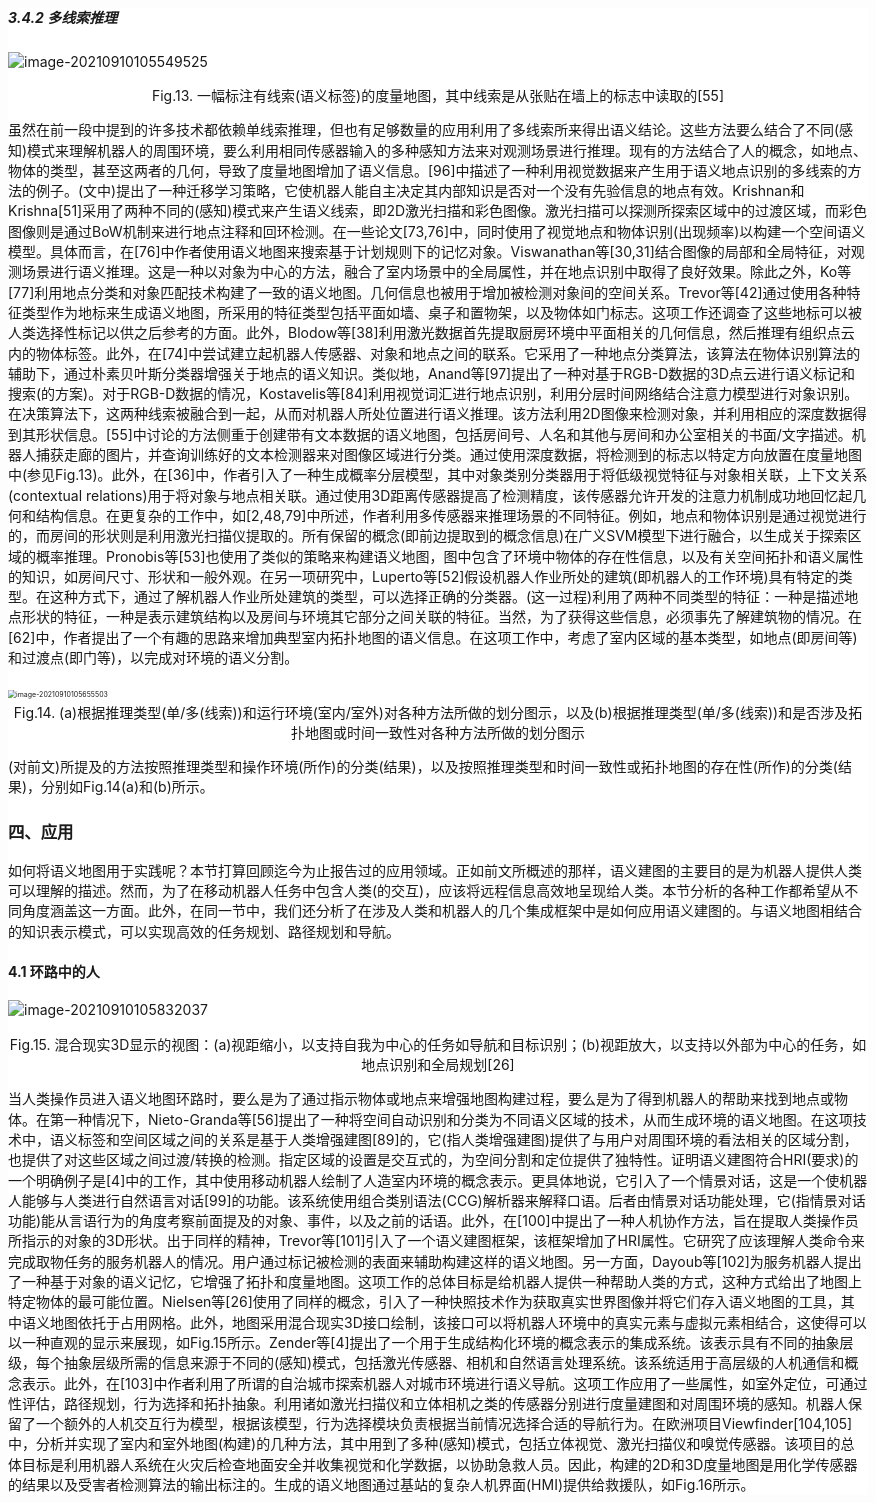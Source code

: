 ##### 3.4.2 多线索推理

![image-20210910105549525](https://silencht.oss-cn-beijing.aliyuncs.com/img/image-20210910105549525.png)

<center>Fig.13. 一幅标注有线索(语义标签)的度量地图，其中线索是从张贴在墙上的标志中读取的[55]</center>

​		虽然在前一段中提到的许多技术都依赖单线索推理，但也有足够数量的应用利用了多线索所来得出语义结论。这些方法要么结合了不同(感知)模式来理解机器人的周围环境，要么利用相同传感器输入的多种感知方法来对观测场景进行推理。现有的方法结合了人的概念，如地点、物体的类型，甚至这两者的几何，导致了度量地图增加了语义信息。[96]中描述了一种利用视觉数据来产生用于语义地点识别的多线索的方法的例子。(文中)提出了一种迁移学习策略，它使机器人能自主决定其内部知识是否对一个没有先验信息的地点有效。Krishnan和Krishna[51]采用了两种不同的(感知)模式来产生语义线索，即2D激光扫描和彩色图像。激光扫描可以探测所探索区域中的过渡区域，而彩色图像则是通过BoW机制来进行地点注释和回环检测。在一些论文[73,76]中，同时使用了视觉地点和物体识别(出现频率)以构建一个空间语义模型。具体而言，在[76]中作者使用语义地图来搜索基于计划规则下的记忆对象。Viswanathan等[30,31]结合图像的局部和全局特征，对观测场景进行语义推理。这是一种以对象为中心的方法，融合了室内场景中的全局属性，并在地点识别中取得了良好效果。除此之外，Ko等[77]利用地点分类和对象匹配技术构建了一致的语义地图。几何信息也被用于增加被检测对象间的空间关系。Trevor等[42]通过使用各种特征类型作为地标来生成语义地图，所采用的特征类型包括平面如墙、桌子和置物架，以及物体如门标志。这项工作还调查了这些地标可以被人类选择性标记以供之后参考的方面。此外，Blodow等[38]利用激光数据首先提取厨房环境中平面相关的几何信息，然后推理有组织点云内的物体标签。此外，在[74]中尝试建立起机器人传感器、对象和地点之间的联系。它采用了一种地点分类算法，该算法在物体识别算法的辅助下，通过朴素贝叶斯分类器增强关于地点的语义知识。类似地，Anand等[97]提出了一种对基于RGB-D数据的3D点云进行语义标记和搜索(的方案)。对于RGB-D数据的情况，Kostavelis等[84]利用视觉词汇进行地点识别，利用分层时间网络结合注意力模型进行对象识别。在决策算法下，这两种线索被融合到一起，从而对机器人所处位置进行语义推理。该方法利用2D图像来检测对象，并利用相应的深度数据得到其形状信息。[55]中讨论的方法侧重于创建带有文本数据的语义地图，包括房间号、人名和其他与房间和办公室相关的书面/文字描述。机器人捕获走廊的图片，并查询训练好的文本检测器来对图像区域进行分类。通过使用深度数据，将检测到的标志以特定方向放置在度量地图中(参见Fig.13)。此外，在[36]中，作者引入了一种生成概率分层模型，其中对象类别分类器用于将低级视觉特征与对象相关联，上下文关系(contextual relations)用于将对象与地点相关联。通过使用3D距离传感器提高了检测精度，该传感器允许开发的注意力机制成功地回忆起几何和结构信息。在更复杂的工作中，如[2,48,79]中所述，作者利用多传感器来推理场景的不同特征。例如，地点和物体识别是通过视觉进行的，而房间的形状则是利用激光扫描仪提取的。所有保留的概念(即前边提取到的概念信息)在广义SVM模型下进行融合，以生成关于探索区域的概率推理。Pronobis等[53]也使用了类似的策略来构建语义地图，图中包含了环境中物体的存在性信息，以及有关空间拓扑和语义属性的知识，如房间尺寸、形状和一般外观。在另一项研究中，Luperto等[52]假设机器人作业所处的建筑(即机器人的工作环境)具有特定的类型。在这种方式下，通过了解机器人作业所处建筑的类型，可以选择正确的分类器。(这一过程)利用了两种不同类型的特征：一种是描述地点形状的特征，一种是表示建筑结构以及房间与环境其它部分之间关联的特征。当然，为了获得这些信息，必须事先了解建筑物的情况。在[62]中，作者提出了一个有趣的思路来增加典型室内拓扑地图的语义信息。在这项工作中，考虑了室内区域的基本类型，如地点(即房间等)和过渡点(即门等)，以完成对环境的语义分割。

<img src="https://silencht.oss-cn-beijing.aliyuncs.com/img/image-20210910105655503.png" alt="image-20210910105655503" style="zoom:50%;" />

<center>Fig.14. (a)根据推理类型(单/多(线索))和运行环境(室内/室外)对各种方法所做的划分图示，以及(b)根据推理类型(单/多(线索))和是否涉及拓扑地图或时间一致性对各种方法所做的划分图示</center>

(对前文)所提及的方法按照推理类型和操作环境(所作)的分类(结果)，以及按照推理类型和时间一致性或拓扑地图的存在性(所作)的分类(结果)，分别如Fig.14(a)和(b)所示。

### 四、应用

​       如何将语义地图用于实践呢？本节打算回顾迄今为止报告过的应用领域。正如前文所概述的那样，语义建图的主要目的是为机器人提供人类可以理解的描述。然而，为了在移动机器人任务中包含人类(的交互)，应该将远程信息高效地呈现给人类。本节分析的各种工作都希望从不同角度涵盖这一方面。此外，在同一节中，我们还分析了在涉及人类和机器人的几个集成框架中是如何应用语义建图的。与语义地图相结合的知识表示模式，可以实现高效的任务规划、路径规划和导航。

#### 4.1 环路中的人

![image-20210910105832037](https://silencht.oss-cn-beijing.aliyuncs.com/img/image-20210910105832037.png)

<center>Fig.15. 混合现实3D显示的视图：(a)视距缩小，以支持自我为中心的任务如导航和目标识别；(b)视距放大，以支持以外部为中心的任务，如地点识别和全局规划[26]</center>

​		当人类操作员进入语义地图环路时，要么是为了通过指示物体或地点来增强地图构建过程，要么是为了得到机器人的帮助来找到地点或物体。在第一种情况下，Nieto-Granda等[56]提出了一种将空间自动识别和分类为不同语义区域的技术，从而生成环境的语义地图。在这项技术中，语义标签和空间区域之间的关系是基于人类增强建图[89]的，它(指人类增强建图)提供了与用户对周围环境的看法相关的区域分割，也提供了对这些区域之间过渡/转换的检测。指定区域的设置是交互式的，为空间分割和定位提供了独特性。证明语义建图符合HRI(要求)的一个明确例子是[4]中的工作，其中使用移动机器人绘制了人造室内环境的概念表示。更具体地说，它引入了一个情景对话，这是一个使机器人能够与人类进行自然语言对话[99]的功能。该系统使用组合类别语法(CCG)解析器来解释口语。后者由情景对话功能处理，它(指情景对话功能)能从言语行为的角度考察前面提及的对象、事件，以及之前的话语。此外，在[100]中提出了一种人机协作方法，旨在提取人类操作员所指示的对象的3D形状。出于同样的精神，Trevor等[101]引入了一个语义建图框架，该框架增加了HRI属性。它研究了应该理解人类命令来完成取物任务的服务机器人的情况。用户通过标记被检测的表面来辅助构建这样的语义地图。另一方面，Dayoub等[102]为服务机器人提出了一种基于对象的语义记忆，它增强了拓扑和度量地图。这项工作的总体目标是给机器人提供一种帮助人类的方式，这种方式给出了地图上特定物体的最可能位置。Nielsen等[26]使用了同样的概念，引入了一种快照技术作为获取真实世界图像并将它们存入语义地图的工具，其中语义地图依托于占用网格。此外，地图采用混合现实3D接口绘制，该接口可以将机器人环境中的真实元素与虚拟元素相结合，这使得可以以一种直观的显示来展现，如Fig.15所示。Zender等[4]提出了一个用于生成结构化环境的概念表示的集成系统。该表示具有不同的抽象层级，每个抽象层级所需的信息来源于不同的(感知)模式，包括激光传感器、相机和自然语言处理系统。该系统适用于高层级的人机通信和概念表示。此外，在[103]中作者利用了所谓的自治城市探索机器人对城市环境进行语义导航。这项工作应用了一些属性，如室外定位，可通过性评估，路径规划，行为选择和拓扑抽象。利用诸如激光扫描仪和立体相机之类的传感器分别进行度量建图和对周围环境的感知。机器人保留了一个额外的人机交互行为模型，根据该模型，行为选择模块负责根据当前情况选择合适的导航行为。在欧洲项目Viewfinder[104,105]中，分析并实现了室内和室外地图(构建)的几种方法，其中用到了多种(感知)模式，包括立体视觉、激光扫描仪和嗅觉传感器。该项目的总体目标是利用机器人系统在火灾后检查地面安全并收集视觉和化学数据，以协助急救人员。因此，构建的2D和3D度量地图是用化学传感器的结果以及受害者检测算法的输出标注的。生成的语义地图通过基站的复杂人机界面(HMI)提供给救援队，如Fig.16所示。
